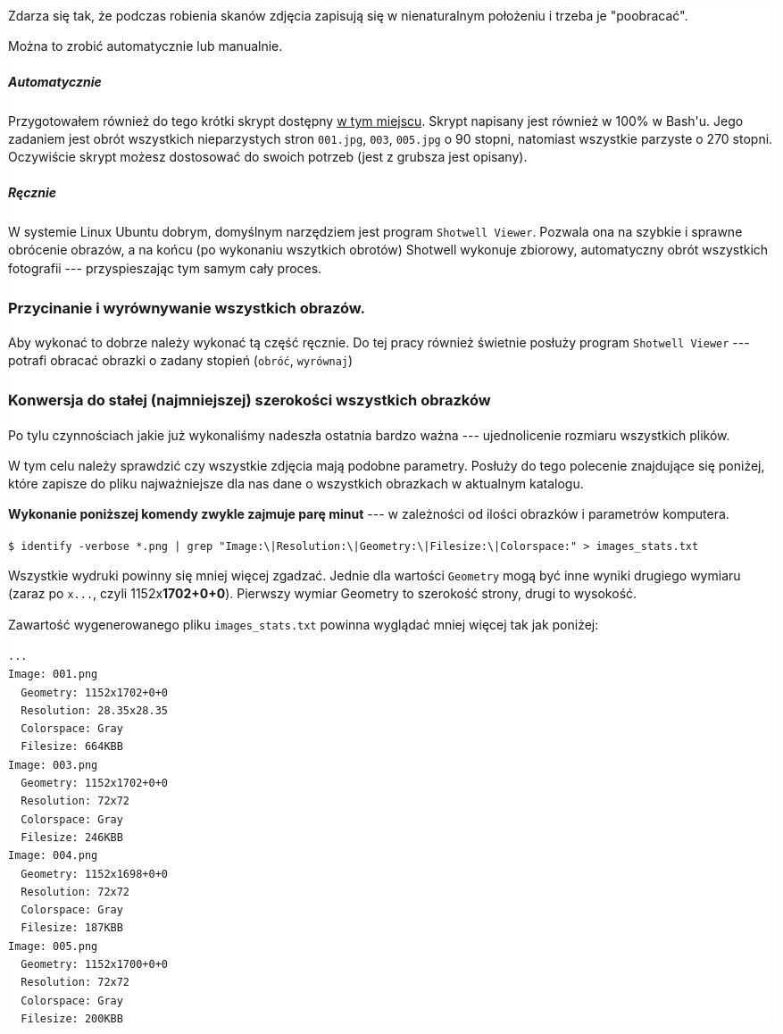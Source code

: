 Zdarza się tak, że podczas robienia skanów zdjęcia zapisują się w nienaturalnym położeniu i trzeba je "poobracać".

Można to zrobić automatycznie lub manualnie.

##### Automatycznie

Przygotowałem również do tego krótki skrypt dostępny [w tym miejscu][12]. Skrypt napisany jest również w 100% w Bash'u. Jego zadaniem jest obrót wszystkich nieparzystych stron `001.jpg`, `003`, `005.jpg` o 90 stopni, natomiast wszystkie parzyste o 270 stopni. Oczywiście skrypt możesz dostosować do swoich potrzeb (jest z grubsza jest opisany).

##### Ręcznie

W systemie Linux Ubuntu dobrym, domyślnym narzędziem jest program `Shotwell Viewer`. Pozwala ona na szybkie i sprawne obrócenie obrazów, a na końcu (po wykonaniu wszytkich obrotów) Shotwell wykonuje zbiorowy, automatyczny obrót wszystkich fotografii --- przyspieszając tym samym cały proces.

### <a name="przycinanie-i-wyrownanie-obrazow" class="jumptarget"></a> Przycinanie i wyrównywanie wszystkich obrazów.

Aby wykonać to dobrze należy wykonać tą część ręcznie. Do tej pracy również świetnie posłuży program `Shotwell Viewer` --- potrafi obracać obrazki o zadany stopień (`obróć`, `wyrównaj`)

### <a name="konwersja-do-stalej-szerokosci" class="jumptarget"></a> Konwersja do stałej (najmniejszej) szerokości wszystkich obrazków

Po tylu czynnościach jakie już wykonaliśmy nadeszła ostatnia bardzo ważna --- ujednolicenie rozmiaru wszystkich plików.

W tym celu należy sprawdzić czy wszystkie zdjęcia mają podobne parametry. Posłuży do tego polecenie znajdujące się poniżej, które zapisze do pliku najważniejsze dla nas dane o wszystkich obrazkach w aktualnym katalogu.

**Wykonanie poniższej komendy zwykle zajmuje parę minut** --- w zależności od ilości obrazków i parametrów komputera.

    $ identify -verbose *.png | grep "Image:\|Resolution:\|Geometry:\|Filesize:\|Colorspace:" > images_stats.txt


Wszystkie wydruki powinny się mniej więcej zgadzać. Jednie dla wartości `Geometry` mogą być inne wyniki drugiego wymiaru (zaraz po `x...`, czyli 1152x**1702+0+0**). Pierwszy wymiar Geometry to szerokość strony, drugi to wysokość.

Zawartość wygenerowanego pliku `images_stats.txt` powinna wyglądać mniej więcej tak jak poniżej:

    ...
    Image: 001.png
      Geometry: 1152x1702+0+0
      Resolution: 28.35x28.35
      Colorspace: Gray
      Filesize: 664KBB
    Image: 003.png
      Geometry: 1152x1702+0+0
      Resolution: 72x72
      Colorspace: Gray
      Filesize: 246KBB
    Image: 004.png
      Geometry: 1152x1698+0+0
      Resolution: 72x72
      Colorspace: Gray
      Filesize: 187KBB
    Image: 005.png
      Geometry: 1152x1700+0+0
      Resolution: 72x72
      Colorspace: Gray
      Filesize: 200KBB

 [1]: #instalacja-oprogramowania
 [2]: #skanowanie-tekstu
 [3]: #konwersja-na-jednolity-format
 [4]: #sortowanie-i-zamiana-nazw-plikow
 [5]: #obracanie-obrazkow
 [6]: #przycinanie-i-wyrownanie-obrazow
 [7]: #konwersja-do-stalej-szerokosci
 [8]: #redukacja-wagi-i-jakosci-zdjecia
 [9]: #weryfikacja-kolejnosci-i-zgodnosci-stron
 [10]: #zlozenie-pdfa
 [11]: https://github.com/egel/bash-filename-converter
 [12]: https://gist.github.com/egel/58132176b716d96dada2